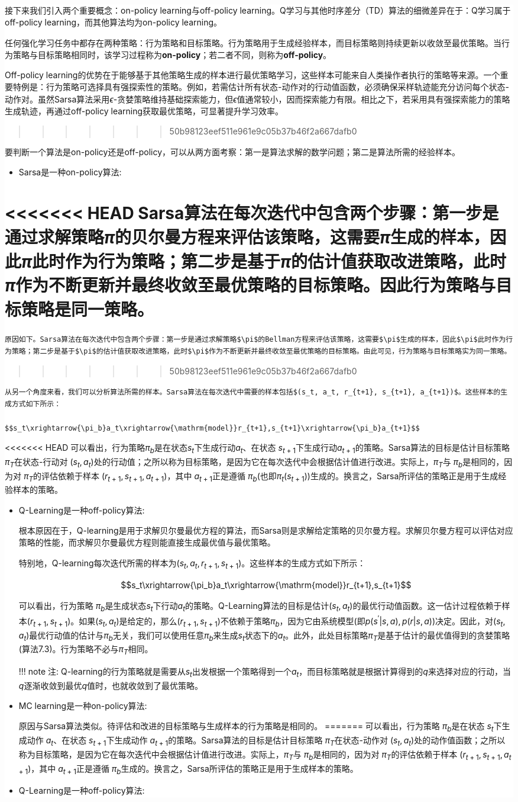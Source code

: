 接下来我们引入两个重要概念：on-policy learning与off-policy learning。Q学习与其他时序差分（TD）算法的细微差异在于：Q学习属于off-policy learning，而其他算法均为on-policy learning。

任何强化学习任务中都存在两种策略：行为策略和目标策略。行为策略用于生成经验样本，而目标策略则持续更新以收敛至最优策略。当行为策略与目标策略相同时，该学习过程称为**on-policy**；若二者不同，则称为**off-policy**。

Off-policy learning的优势在于能够基于其他策略生成的样本进行最优策略学习，这些样本可能来自人类操作者执行的策略等来源。一个重要特例是：行为策略可选择具有强探索性的策略。例如，若需估计所有状态-动作对的行动值函数，必须确保采样轨迹能充分访问每个状态-动作对。虽然Sarsa算法采用$\epsilon$-贪婪策略维持基础探索能力，但$\epsilon$值通常较小，因而探索能力有限。相比之下，若采用具有强探索能力的策略生成轨迹，再通过off-policy learning获取最优策略，可显著提升学习效率。
>>>>>>> 50b98123eef511e961e9c05b37b46f2a667dafb0

要判断一个算法是on-policy还是off-policy，可以从两方面考察：第一是算法求解的数学问题；第二是算法所需的经验样本。

- Sarsa是一种on-policy算法:

<<<<<<< HEAD
    Sarsa算法在每次迭代中包含两个步骤：第一步是通过求解策略$\pi$的贝尔曼方程来评估该策略，这需要$\pi$生成的样本，因此$\pi$此时作为行为策略；第二步是基于$\pi$的估计值获取改进策略，此时$\pi$作为不断更新并最终收敛至最优策略的目标策略。因此行为策略与目标策略是同一策略。
=======
    原因如下。Sarsa算法在每次迭代中包含两个步骤：第一步是通过求解策略$\pi$的Bellman方程来评估该策略，这需要$\pi$生成的样本，因此$\pi$此时作为行为策略；第二步是基于$\pi$的估计值获取改进策略，此时$\pi$作为不断更新并最终收敛至最优策略的目标策略。由此可见，行为策略与目标策略实为同一策略。
>>>>>>> 50b98123eef511e961e9c05b37b46f2a667dafb0

    从另一个角度来看，我们可以分析算法所需的样本。Sarsa算法在每次迭代中需要的样本包括$(s_t, a_t, r_{t+1}, s_{t+1}, a_{t+1})$。这些样本的生成方式如下所示：

    $$s_t\xrightarrow{\pi_b}a_t\xrightarrow{\mathrm{model}}r_{t+1},s_{t+1}\xrightarrow{\pi_b}a_{t+1}$$

<<<<<<< HEAD
    可以看出，行为策略$\pi_b$是在状态$s_t$下生成行动$a_t$、在状态 $s_{t+1}$下生成行动$a_{t+1}$的策略。Sarsa算法的目标是估计目标策略 $\pi_T$在状态-行动对 $(s_t, a_t)$处的行动值；之所以称为目标策略，是因为它在每次迭代中会根据估计值进行改进。实际上，$\pi_T$与 $\pi_b$是相同的，因为对 $\pi_T$的评估依赖于样本 $(r_{t+1}, s_{t+1}, a_{t+1})$，其中 $a_{t+1}$正是遵循 $\pi_b$(也即$\pi_t(s_{t+1})$)生成的。换言之，Sarsa所评估的策略正是用于生成经验样本的策略。

- Q-Learning是一种off-policy算法:
    
    根本原因在于，Q-learning是用于求解贝尔曼最优方程的算法，而Sarsa则是求解给定策略的贝尔曼方程。求解贝尔曼方程可以评估对应策略的性能，而求解贝尔曼最优方程则能直接生成最优值与最优策略。

    特别地，Q-learning每次迭代所需的样本为$(s_t, a_t, r_{t+1}, s_{t+1})$。这些样本的生成方式如下所示：

    $$s_t\xrightarrow{\pi_b}a_t\xrightarrow{\mathrm{model}}r_{t+1},s_{t+1}$$

    可以看出，行为策略 $\pi_b$是生成状态$s_t$下行动$a_t$的策略。Q-Learning算法的目标是估计$(s_t, a_t)$的最优行动值函数。这一估计过程依赖于样本$(r_{t+1}, s_{t+1})$。如果$(s_t, a_t)$是给定的，那么$(r_{t+1},s_{t+1})$不依赖于策略$\pi_b$，因为它由系统模型(即$p(s^\prime|s,a),p(r|s,a)$)决定。因此，对$(s_t, a_t)$最优行动值的估计与$\pi_b$无关，我们可以使用任意$\pi_b$来生成$s_t$状态下的$a_t$。此外，此处目标策略$\pi_T$是基于估计的最优值得到的贪婪策略(算法7.3)。行为策略不必与$\pi_T$相同。

    !!! note
        注: Q-learning的行为策略就是需要从$s_t$出发根据一个策略得到一个$a_t$，而目标策略就是根据计算得到的$q$来选择对应的行动，当$q$逐渐收敛到最优$q$值时，也就收敛到了最优策略。

- MC learning是一种on-policy算法:

    原因与Sarsa算法类似。待评估和改进的目标策略与生成样本的行为策略是相同的。
=======
    可以看出，行为策略 $\pi_b$是在状态 $s_t$下生成动作 $a_t$、在状态 $s_{t+1}$下生成动作 $a_{t+1}$的策略。Sarsa算法的目标是估计目标策略 $\pi_T$在状态-动作对 $(s_t, a_t)$处的动作值函数；之所以称为目标策略，是因为它在每次迭代中会根据估计值进行改进。实际上，$\pi_T$与 $\pi_b$是相同的，因为对 $\pi_T$的评估依赖于样本 $(r_{t+1}, s_{t+1}, a_{t+1})$，其中 $a_{t+1}$正是遵循 $\pi_b$生成的。换言之，Sarsa所评估的策略正是用于生成样本的策略。

- Q-Learning是一种off-policy算法:
    
